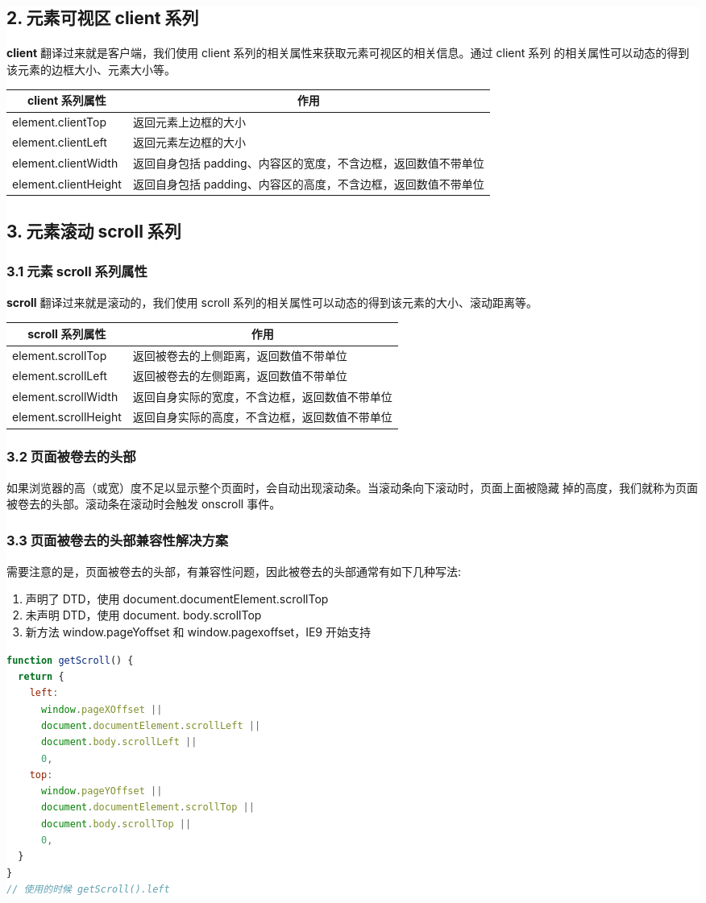 ## 2. 元素可视区 client 系列

**client** 翻译过来就是客户端，我们使用 client 系列的相关属性来获取元素可视区的相关信息。通过 client 系列 的相关属性可以动态的得到该元素的边框大小、元素大小等。

| client 系列属性      | 作用                                                           |
| -------------------- | -------------------------------------------------------------- |
| element.clientTop    | 返回元素上边框的大小                                           |
| element.clientLeft   | 返回元素左边框的大小                                           |
| element.clientWidth  | 返回自身包括 padding、内容区的宽度，不含边框，返回数值不带单位 |
| element.clientHeight | 返回自身包括 padding、内容区的高度，不含边框，返回数值不带单位 |

## 3. 元素滚动 scroll 系列

### 3.1 元素 scroll 系列属性

**scroll** 翻译过来就是滚动的，我们使用 scroll 系列的相关属性可以动态的得到该元素的大小、滚动距离等。

| scroll 系列属性      | 作用                                           |
| -------------------- | ---------------------------------------------- |
| element.scrollTop    | 返回被卷去的上侧距离，返回数值不带单位         |
| element.scrollLeft   | 返回被卷去的左侧距离，返回数值不带单位         |
| element.scrollWidth  | 返回自身实际的宽度，不含边框，返回数值不带单位 |
| element.scrollHeight | 返回自身实际的高度，不含边框，返回数值不带单位 |

### 3.2 页面被卷去的头部

如果浏览器的高（或宽）度不足以显示整个页面时，会自动出现滚动条。当滚动条向下滚动时，页面上面被隐藏 掉的高度，我们就称为页面被卷去的头部。滚动条在滚动时会触发 onscroll 事件。

### 3.3 页面被卷去的头部兼容性解决方案

需要注意的是，页面被卷去的头部，有兼容性问题，因此被卷去的头部通常有如下几种写法:

1. 声明了 DTD，使用 document.documentElement.scrollTop
2. 未声明 DTD，使用 document. body.scrollTop
3. 新方法 window.pageYoffset 和 window.pagexoffset，IE9 开始支持

```javascript
function getScroll() {
  return {
    left:
      window.pageXOffset ||
      document.documentElement.scrollLeft ||
      document.body.scrollLeft ||
      0,
    top:
      window.pageYOffset ||
      document.documentElement.scrollTop ||
      document.body.scrollTop ||
      0,
  }
}
// 使用的时候 getScroll().left
```
